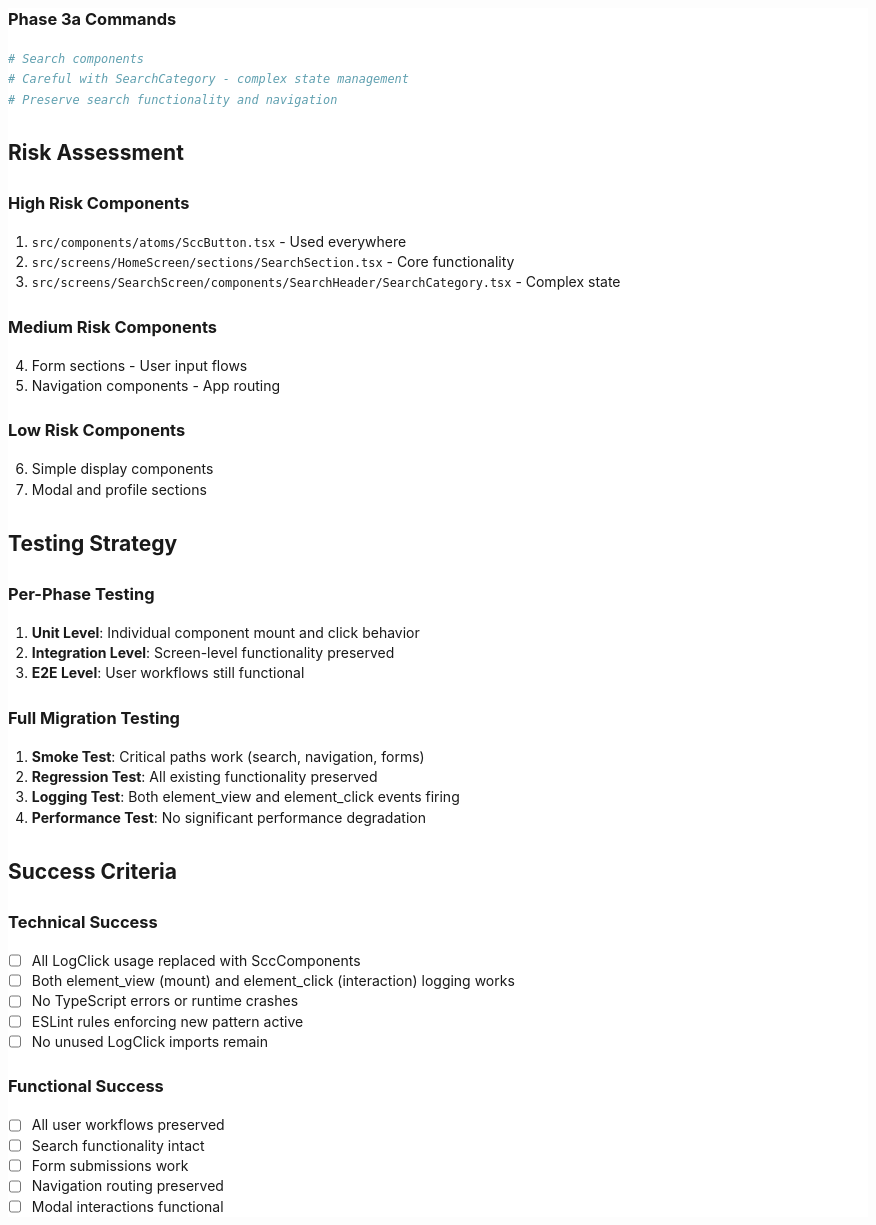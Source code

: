 ### Phase 3a Commands
```bash
# Search components
# Careful with SearchCategory - complex state management
# Preserve search functionality and navigation
```

## Risk Assessment

### High Risk Components
1. `src/components/atoms/SccButton.tsx` - Used everywhere
2. `src/screens/HomeScreen/sections/SearchSection.tsx` - Core functionality
3. `src/screens/SearchScreen/components/SearchHeader/SearchCategory.tsx` - Complex state

### Medium Risk Components
4. Form sections - User input flows
5. Navigation components - App routing

### Low Risk Components
6. Simple display components
7. Modal and profile sections

## Testing Strategy

### Per-Phase Testing
1. **Unit Level**: Individual component mount and click behavior
2. **Integration Level**: Screen-level functionality preserved
3. **E2E Level**: User workflows still functional

### Full Migration Testing
1. **Smoke Test**: Critical paths work (search, navigation, forms)
2. **Regression Test**: All existing functionality preserved
3. **Logging Test**: Both element_view and element_click events firing
4. **Performance Test**: No significant performance degradation

## Success Criteria

### Technical Success
- [ ] All LogClick usage replaced with SccComponents
- [ ] Both element_view (mount) and element_click (interaction) logging works
- [ ] No TypeScript errors or runtime crashes
- [ ] ESLint rules enforcing new pattern active
- [ ] No unused LogClick imports remain

### Functional Success  
- [ ] All user workflows preserved
- [ ] Search functionality intact
- [ ] Form submissions work
- [ ] Navigation routing preserved
- [ ] Modal interactions functional
